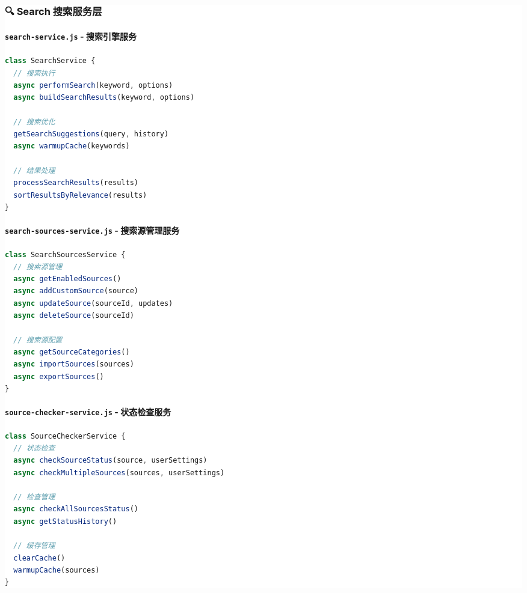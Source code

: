 ### 🔍 Search 搜索服务层

#### `search-service.js` - 搜索引擎服务
```javascript
class SearchService {
  // 搜索执行
  async performSearch(keyword, options)
  async buildSearchResults(keyword, options)
  
  // 搜索优化
  getSearchSuggestions(query, history)
  async warmupCache(keywords)
  
  // 结果处理
  processSearchResults(results)
  sortResultsByRelevance(results)
}
```

#### `search-sources-service.js` - 搜索源管理服务
```javascript
class SearchSourcesService {
  // 搜索源管理
  async getEnabledSources()
  async addCustomSource(source)
  async updateSource(sourceId, updates)
  async deleteSource(sourceId)
  
  // 搜索源配置
  async getSourceCategories()
  async importSources(sources)
  async exportSources()
}
```

#### `source-checker-service.js` - 状态检查服务
```javascript
class SourceCheckerService {
  // 状态检查
  async checkSourceStatus(source, userSettings)
  async checkMultipleSources(sources, userSettings)
  
  // 检查管理
  async checkAllSourcesStatus()
  async getStatusHistory()
  
  // 缓存管理
  clearCache()
  warmupCache(sources)
}
```
